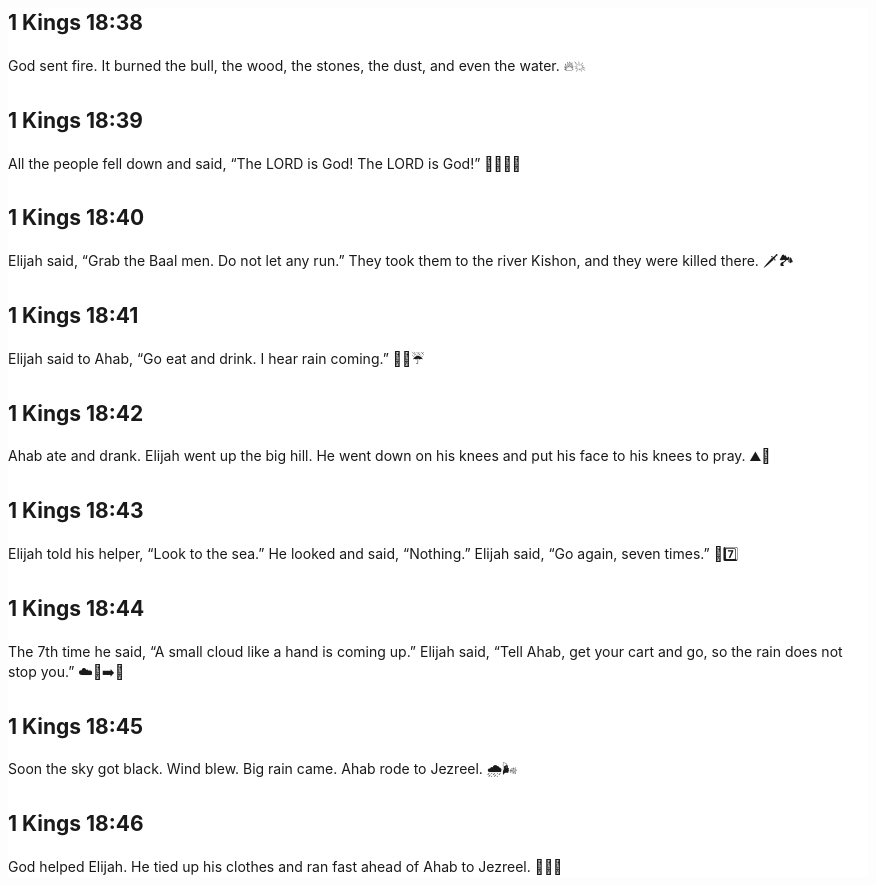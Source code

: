 ## 1 Kings 18:38
God sent fire. It burned the bull, the wood, the stones, the dust, and even the water. 🔥💥
## 1 Kings 18:39
All the people fell down and said, “The LORD is God! The LORD is God!” 🙇‍♂️🙇‍♀️
## 1 Kings 18:40
Elijah said, “Grab the Baal men. Do not let any run.” They took them to the river Kishon, and they were killed there. 🗡️🏞️
## 1 Kings 18:41
Elijah said to Ahab, “Go eat and drink. I hear rain coming.” 🍞🥤☔️
## 1 Kings 18:42
Ahab ate and drank. Elijah went up the big hill. He went down on his knees and put his face to his knees to pray. ⛰️🙏
## 1 Kings 18:43
Elijah told his helper, “Look to the sea.” He looked and said, “Nothing.” Elijah said, “Go again, seven times.” 🔭7️⃣
## 1 Kings 18:44
The 7th time he said, “A small cloud like a hand is coming up.” Elijah said, “Tell Ahab, get your cart and go, so the rain does not stop you.” ☁️🤏➡️🛞
## 1 Kings 18:45
Soon the sky got black. Wind blew. Big rain came. Ahab rode to Jezreel. 🌧️🌬️
## 1 Kings 18:46
God helped Elijah. He tied up his clothes and ran fast ahead of Ahab to Jezreel. 🏃‍♂️💨
